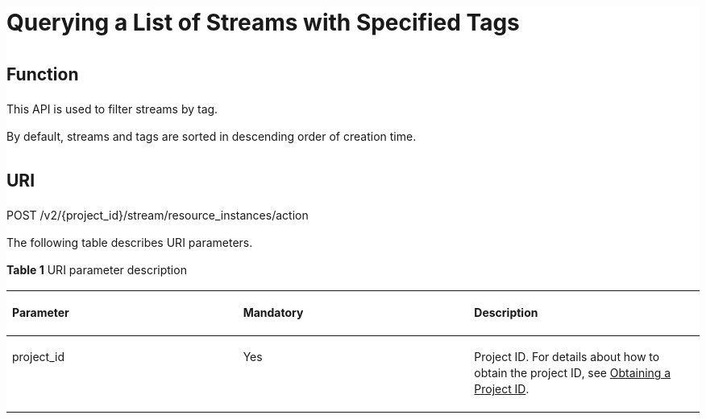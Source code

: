 # Querying a List of Streams with Specified Tags<a name="dis_02_0420"></a>

## Function<a name="en-us_topic_0112442490_en-us_topic_0110707086_section1471126172111"></a>

This API is used to filter streams by tag.

By default, streams and tags are sorted in descending order of creation time.

## URI<a name="en-us_topic_0112442490_en-us_topic_0110707086_section315415176217"></a>

POST /v2/\{project\_id\}/stream/resource\_instances/action

The following table describes URI parameters.

**Table  1**  URI parameter description

<a name="en-us_topic_0112442490_en-us_topic_0110707086_table2882182815226"></a>
<table><thead align="left"><tr id="en-us_topic_0112442490_en-us_topic_0110707086_row12884528142211"><th class="cellrowborder" valign="top" width="33.33333333333333%" id="mcps1.2.4.1.1"><p id="en-us_topic_0112442490_en-us_topic_0110707086_p7884228122214"><a name="en-us_topic_0112442490_en-us_topic_0110707086_p7884228122214"></a><a name="en-us_topic_0112442490_en-us_topic_0110707086_p7884228122214"></a>Parameter</p>
</th>
<th class="cellrowborder" valign="top" width="33.33333333333333%" id="mcps1.2.4.1.2"><p id="en-us_topic_0112442490_en-us_topic_0110707086_p388412816227"><a name="en-us_topic_0112442490_en-us_topic_0110707086_p388412816227"></a><a name="en-us_topic_0112442490_en-us_topic_0110707086_p388412816227"></a>Mandatory</p>
</th>
<th class="cellrowborder" valign="top" width="33.33333333333333%" id="mcps1.2.4.1.3"><p id="en-us_topic_0112442490_en-us_topic_0110707086_p19884182820220"><a name="en-us_topic_0112442490_en-us_topic_0110707086_p19884182820220"></a><a name="en-us_topic_0112442490_en-us_topic_0110707086_p19884182820220"></a>Description</p>
</th>
</tr>
</thead>
<tbody><tr id="en-us_topic_0112442490_en-us_topic_0110707086_row78841828112220"><td class="cellrowborder" valign="top" width="33.33333333333333%" headers="mcps1.2.4.1.1 "><p id="en-us_topic_0112442490_en-us_topic_0110707086_p18884132810221"><a name="en-us_topic_0112442490_en-us_topic_0110707086_p18884132810221"></a><a name="en-us_topic_0112442490_en-us_topic_0110707086_p18884132810221"></a>project_id</p>
</td>
<td class="cellrowborder" valign="top" width="33.33333333333333%" headers="mcps1.2.4.1.2 "><p id="en-us_topic_0112442490_en-us_topic_0110707086_p29494508194812"><a name="en-us_topic_0112442490_en-us_topic_0110707086_p29494508194812"></a><a name="en-us_topic_0112442490_en-us_topic_0110707086_p29494508194812"></a>Yes</p>
</td>
<td class="cellrowborder" valign="top" width="33.33333333333333%" headers="mcps1.2.4.1.3 "><p id="en-us_topic_0112442490_en-us_topic_0110707086_p40820562194812"><a name="en-us_topic_0112442490_en-us_topic_0110707086_p40820562194812"></a><a name="en-us_topic_0112442490_en-us_topic_0110707086_p40820562194812"></a>Project ID. For details about how to obtain the project ID, see <a href="obtaining-a-project-id.md">Obtaining a Project ID</a>.</p>
</td>
</tr>
</tbody>
</table>
